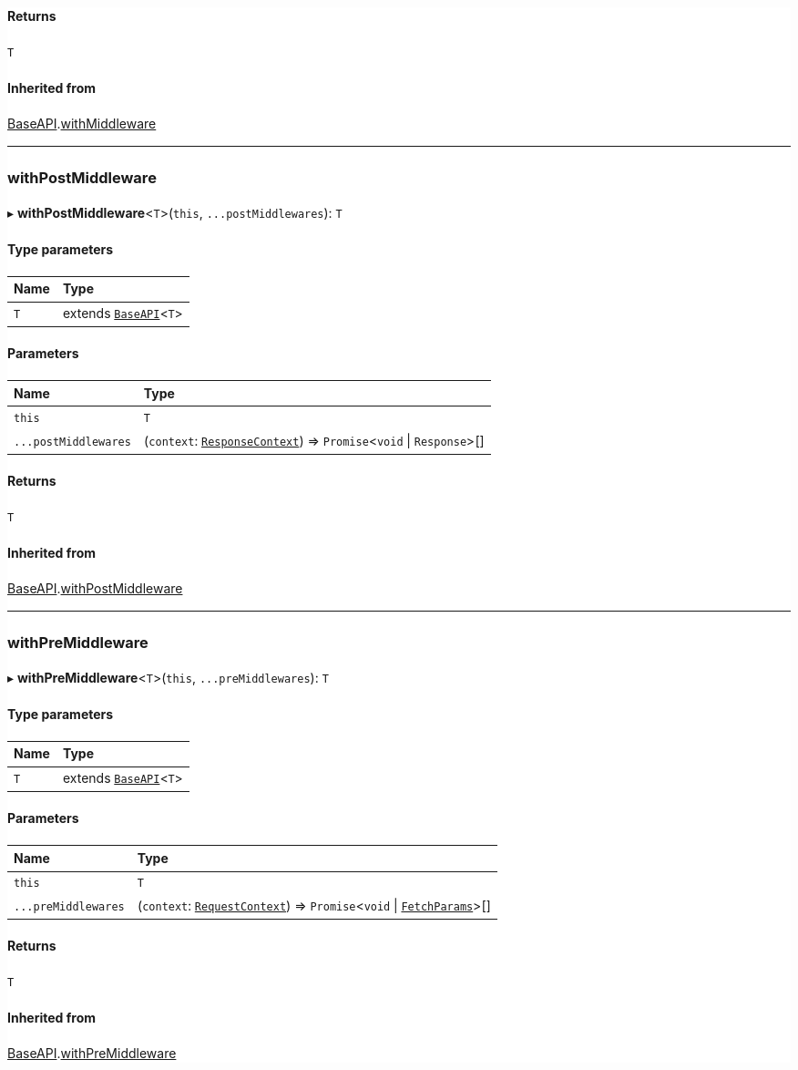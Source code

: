 #### Returns

`T`

#### Inherited from

[BaseAPI](BaseAPI.md).[withMiddleware](BaseAPI.md#withmiddleware)

___

### withPostMiddleware

▸ **withPostMiddleware**<`T`\>(`this`, `...postMiddlewares`): `T`

#### Type parameters

| Name | Type |
| :------ | :------ |
| `T` | extends [`BaseAPI`](BaseAPI.md)<`T`\> |

#### Parameters

| Name | Type |
| :------ | :------ |
| `this` | `T` |
| `...postMiddlewares` | (`context`: [`ResponseContext`](../interfaces/ResponseContext.md)) => `Promise`<`void` \| `Response`\>[] |

#### Returns

`T`

#### Inherited from

[BaseAPI](BaseAPI.md).[withPostMiddleware](BaseAPI.md#withpostmiddleware)

___

### withPreMiddleware

▸ **withPreMiddleware**<`T`\>(`this`, `...preMiddlewares`): `T`

#### Type parameters

| Name | Type |
| :------ | :------ |
| `T` | extends [`BaseAPI`](BaseAPI.md)<`T`\> |

#### Parameters

| Name | Type |
| :------ | :------ |
| `this` | `T` |
| `...preMiddlewares` | (`context`: [`RequestContext`](../interfaces/RequestContext.md)) => `Promise`<`void` \| [`FetchParams`](../interfaces/FetchParams.md)\>[] |

#### Returns

`T`

#### Inherited from

[BaseAPI](BaseAPI.md).[withPreMiddleware](BaseAPI.md#withpremiddleware)
